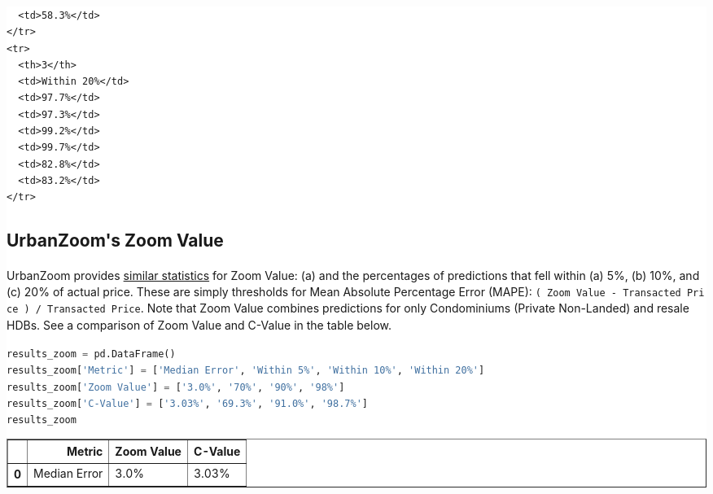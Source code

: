       <td>58.3%</td>
    </tr>
    <tr>
      <th>3</th>
      <td>Within 20%</td>
      <td>97.7%</td>
      <td>97.3%</td>
      <td>99.2%</td>
      <td>99.7%</td>
      <td>82.8%</td>
      <td>83.2%</td>
    </tr>
  </tbody>
</table>
</div>



## UrbanZoom's Zoom Value
UrbanZoom provides [similar statistics](https://www.urbanzoom.com/explanation) for Zoom Value: (a) and the percentages of predictions that fell within (a) 5%, (b) 10%, and (c) 20% of actual price. These are simply thresholds for Mean Absolute Percentage Error (MAPE): `( Zoom Value - Transacted Price ) / Transacted Price`. Note that Zoom Value combines predictions for only Condominiums (Private Non-Landed) and resale HDBs. See a comparison of Zoom Value and C-Value in the table below.


```python
results_zoom = pd.DataFrame()
results_zoom['Metric'] = ['Median Error', 'Within 5%', 'Within 10%', 'Within 20%']
results_zoom['Zoom Value'] = ['3.0%', '70%', '90%', '98%']
results_zoom['C-Value'] = ['3.03%', '69.3%', '91.0%', '98.7%']
results_zoom
```




<div>
<style scoped>
    .dataframe tbody tr th:only-of-type {
        vertical-align: middle;
    }

    .dataframe tbody tr th {
        vertical-align: top;
    }

    .dataframe thead th {
        text-align: right;
    }
</style>
<table border="1" class="dataframe">
  <thead>
    <tr style="text-align: right;">
      <th></th>
      <th>Metric</th>
      <th>Zoom Value</th>
      <th>C-Value</th>
    </tr>
  </thead>
  <tbody>
    <tr>
      <th>0</th>
      <td>Median Error</td>
      <td>3.0%</td>
      <td>3.03%</td>
    </tr>
    <tr>